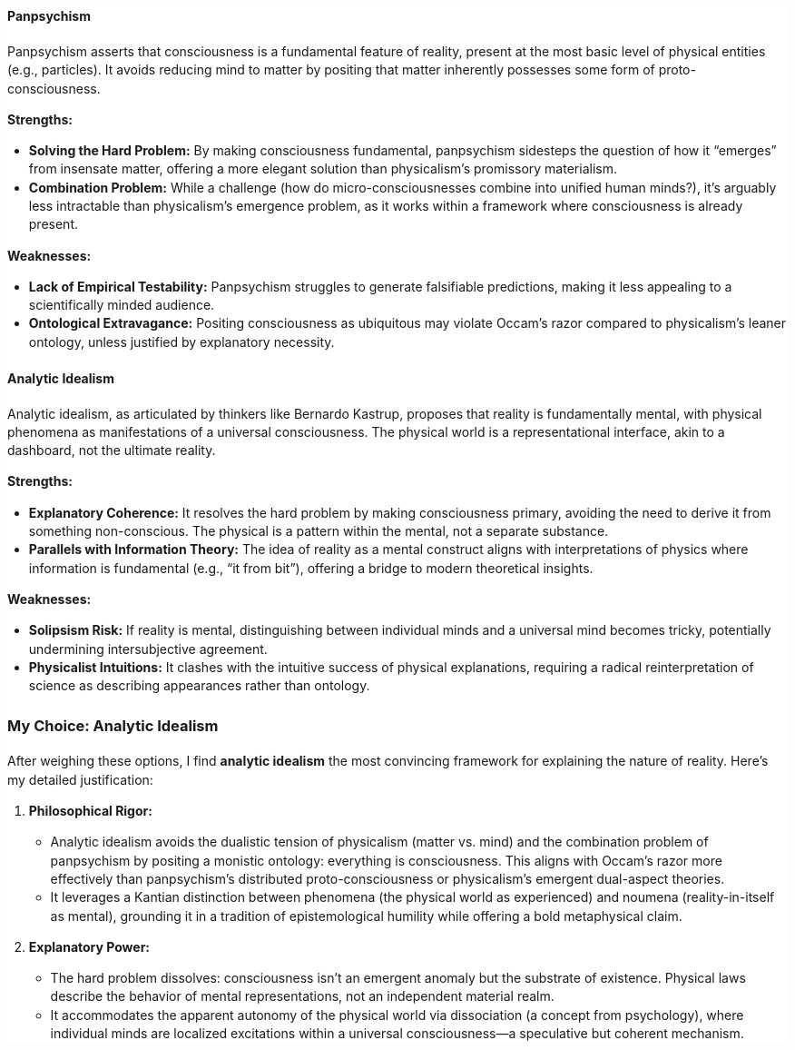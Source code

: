 #### Panpsychism
Panpsychism asserts that consciousness is a fundamental feature of reality, present at the most basic level of physical entities (e.g., particles). It avoids reducing mind to matter by positing that matter inherently possesses some form of proto-consciousness.

**Strengths:**
- **Solving the Hard Problem:** By making consciousness fundamental, panpsychism sidesteps the question of how it “emerges” from insensate matter, offering a more elegant solution than physicalism’s promissory materialism.
- **Combination Problem:** While a challenge (how do micro-consciousnesses combine into unified human minds?), it’s arguably less intractable than physicalism’s emergence problem, as it works within a framework where consciousness is already present.

**Weaknesses:**
- **Lack of Empirical Testability:** Panpsychism struggles to generate falsifiable predictions, making it less appealing to a scientifically minded audience.
- **Ontological Extravagance:** Positing consciousness as ubiquitous may violate Occam’s razor compared to physicalism’s leaner ontology, unless justified by explanatory necessity.

#### Analytic Idealism
Analytic idealism, as articulated by thinkers like Bernardo Kastrup, proposes that reality is fundamentally mental, with physical phenomena as manifestations of a universal consciousness. The physical world is a representational interface, akin to a dashboard, not the ultimate reality.

**Strengths:**
- **Explanatory Coherence:** It resolves the hard problem by making consciousness primary, avoiding the need to derive it from something non-conscious. The physical is a pattern within the mental, not a separate substance.
- **Parallels with Information Theory:** The idea of reality as a mental construct aligns with interpretations of physics where information is fundamental (e.g., “it from bit”), offering a bridge to modern theoretical insights.

**Weaknesses:**
- **Solipsism Risk:** If reality is mental, distinguishing between individual minds and a universal mind becomes tricky, potentially undermining intersubjective agreement.
- **Physicalist Intuitions:** It clashes with the intuitive success of physical explanations, requiring a radical reinterpretation of science as describing appearances rather than ontology.

### My Choice: Analytic Idealism
After weighing these options, I find **analytic idealism** the most convincing framework for explaining the nature of reality. Here’s my detailed justification:

1. **Philosophical Rigor:**
   - Analytic idealism avoids the dualistic tension of physicalism (matter vs. mind) and the combination problem of panpsychism by positing a monistic ontology: everything is consciousness. This aligns with Occam’s razor more effectively than panpsychism’s distributed proto-consciousness or physicalism’s emergent dual-aspect theories.
   - It leverages a Kantian distinction between phenomena (the physical world as experienced) and noumena (reality-in-itself as mental), grounding it in a tradition of epistemological humility while offering a bold metaphysical claim.

2. **Explanatory Power:**
   - The hard problem dissolves: consciousness isn’t an emergent anomaly but the substrate of existence. Physical laws describe the behavior of mental representations, not an independent material realm.
   - It accommodates the apparent autonomy of the physical world via dissociation (a concept from psychology), where individual minds are localized excitations within a universal consciousness—a speculative but coherent mechanism.
